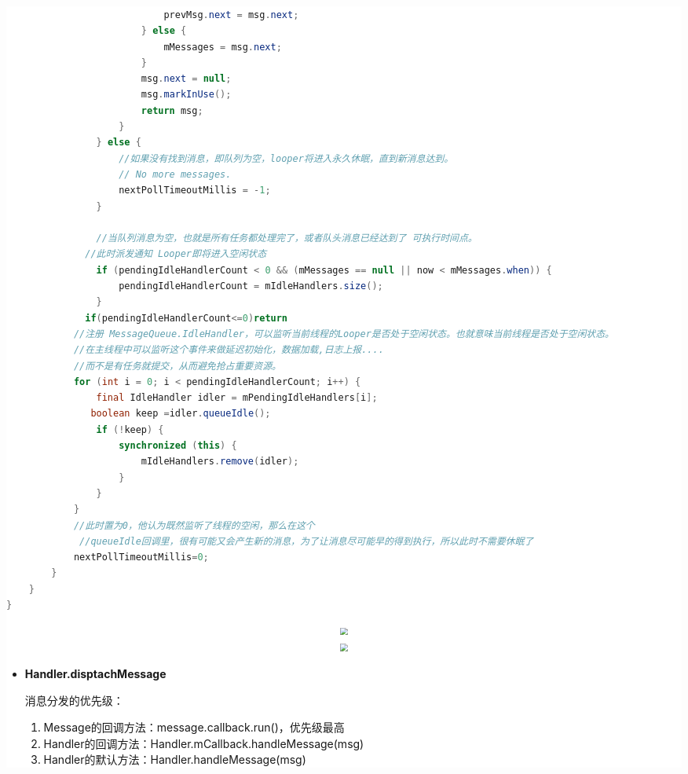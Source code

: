 ```java
                            prevMsg.next = msg.next;
                        } else {
                            mMessages = msg.next;
                        }
                        msg.next = null;
                        msg.markInUse();
                        return msg;
                    }
                } else {
                    //如果没有找到消息，即队列为空，looper将进入永久休眠，直到新消息达到。
                    // No more messages.
                    nextPollTimeoutMillis = -1;
                }

                //当队列消息为空，也就是所有任务都处理完了，或者队头消息已经达到了 可执行时间点。
              //此时派发通知 Looper即将进入空闲状态
                if (pendingIdleHandlerCount < 0 && (mMessages == null || now < mMessages.when)) {
                    pendingIdleHandlerCount = mIdleHandlers.size();
                }
              if(pendingIdleHandlerCount<=0)return
            //注册 MessageQueue.IdleHandler，可以监听当前线程的Looper是否处于空闲状态。也就意味当前线程是否处于空闲状态。
            //在主线程中可以监听这个事件来做延迟初始化，数据加载,日志上报....
            //而不是有任务就提交，从而避免抢占重要资源。
            for (int i = 0; i < pendingIdleHandlerCount; i++) {              
                final IdleHandler idler = mPendingIdleHandlers[i];
               boolean keep =idler.queueIdle();
                if (!keep) {
                    synchronized (this) {
                        mIdleHandlers.remove(idler);
                    }
                }
            } 
            //此时置为0，他认为既然监听了线程的空闲，那么在这个  
             //queueIdle回调里，很有可能又会产生新的消息，为了让消息尽可能早的得到执行，所以此时不需要休眠了 
            nextPollTimeoutMillis=0;  
        }
    }
}
```


<center> <img src="/imgs/handler/messagequeue.png" style="zoom:60%;" width="1650"></center>
<center> <img src="/imgs/handler/nativemessage.png" style="zoom:60%;" width="1650"></center>

- **Handler.disptachMessage**

  消息分发的优先级：

  1. Message的回调方法：message.callback.run()，优先级最高
  2. Handler的回调方法：Handler.mCallback.handleMessage(msg)
  3. Handler的默认方法：Handler.handleMessage(msg)
